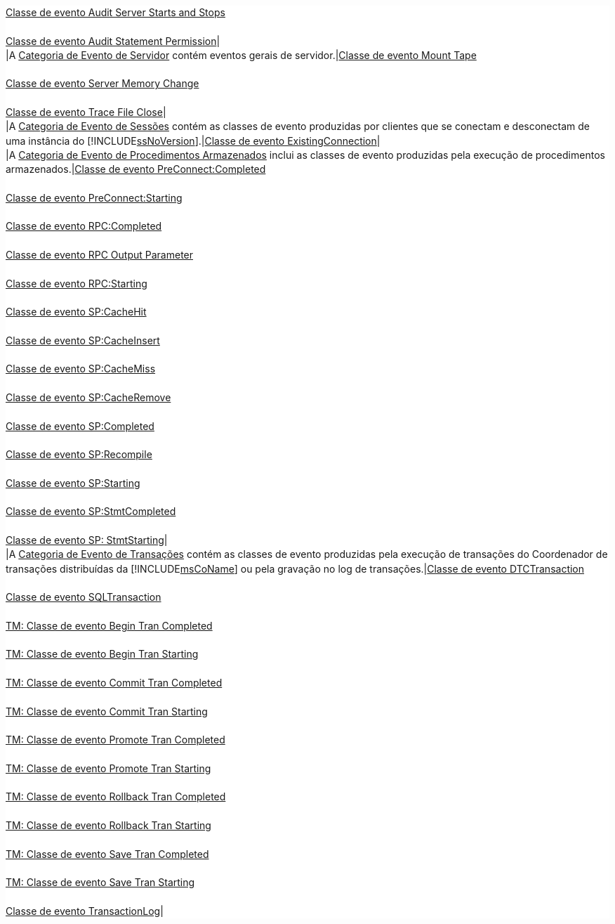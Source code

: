 [Classe de evento Audit Server Starts and Stops](../../relational-databases/event-classes/audit-server-starts-and-stops-event-class.md)<br /><br /> [Classe de evento Audit Statement Permission](../../relational-databases/event-classes/audit-statement-permission-event-class.md)|  
|A [Categoria de Evento de Servidor](../../relational-databases/event-classes/server-event-category.md) contém eventos gerais de servidor.|[Classe de evento Mount Tape](../../relational-databases/event-classes/mount-tape-event-class.md)<br /><br /> [Classe de evento Server Memory Change](../../relational-databases/event-classes/server-memory-change-event-class.md)<br /><br /> [Classe de evento Trace File Close](../../relational-databases/event-classes/trace-file-close-event-class.md)|  
|A [Categoria de Evento de Sessões](../../relational-databases/event-classes/sessions-event-category.md) contém as classes de evento produzidas por clientes que se conectam e desconectam de uma instância do [!INCLUDE[ssNoVersion](../../includes/ssnoversion-md.md)].|[Classe de evento ExistingConnection](../../relational-databases/event-classes/existingconnection-event-class.md)|  
|A [Categoria de Evento de Procedimentos Armazenados](../../relational-databases/event-classes/stored-procedures-event-category.md) inclui as classes de evento produzidas pela execução de procedimentos armazenados.|[Classe de evento PreConnect:Completed](../../relational-databases/event-classes/preconnect-completed-event-class.md)<br /><br /> [Classe de evento PreConnect:Starting](../../relational-databases/event-classes/preconnect-starting-event-class.md)<br /><br /> [Classe de evento RPC:Completed](../../relational-databases/event-classes/rpc-completed-event-class.md)<br /><br /> [Classe de evento RPC Output Parameter](../../relational-databases/event-classes/rpc-output-parameter-event-class.md)<br /><br /> [Classe de evento RPC:Starting](../../relational-databases/event-classes/rpc-starting-event-class.md)<br /><br /> [Classe de evento SP:CacheHit](../../relational-databases/event-classes/sp-cachehit-event-class.md)<br /><br /> [Classe de evento SP:CacheInsert](../../relational-databases/event-classes/sp-cacheinsert-event-class.md)<br /><br /> [Classe de evento SP:CacheMiss](../../relational-databases/event-classes/sp-cachemiss-event-class.md)<br /><br /> [Classe de evento SP:CacheRemove](../../relational-databases/event-classes/sp-cacheremove-event-class.md)<br /><br /> [Classe de evento SP:Completed](../../relational-databases/event-classes/sp-completed-event-class.md)<br /><br /> [Classe de evento SP:Recompile](../../relational-databases/event-classes/sp-recompile-event-class.md)<br /><br /> [Classe de evento SP:Starting](../../relational-databases/event-classes/sp-starting-event-class.md)<br /><br /> [Classe de evento SP:StmtCompleted](../../relational-databases/event-classes/sp-stmtcompleted-event-class.md)<br /><br /> [Classe de evento SP: StmtStarting](../../relational-databases/event-classes/sp-stmtstarting-event-class.md)|  
|A [Categoria de Evento de Transações](../../relational-databases/event-classes/transactions-event-category.md) contém as classes de evento produzidas pela execução de transações do Coordenador de transações distribuídas da [!INCLUDE[msCoName](../../includes/msconame-md.md)] ou pela gravação no log de transações.|[Classe de evento DTCTransaction](../../relational-databases/event-classes/dtctransaction-event-class.md)<br /><br /> [Classe de evento SQLTransaction](../../relational-databases/event-classes/sqltransaction-event-class.md)<br /><br /> [TM: Classe de evento Begin Tran Completed](../../relational-databases/event-classes/tm-begin-tran-completed-event-class.md)<br /><br /> [TM: Classe de evento Begin Tran Starting](../../relational-databases/event-classes/tm-begin-tran-starting-event-class.md)<br /><br /> [TM: Classe de evento Commit Tran Completed](../../relational-databases/event-classes/tm-commit-tran-completed-event-class.md)<br /><br /> [TM: Classe de evento Commit Tran Starting](../../relational-databases/event-classes/tm-commit-tran-starting-event-class.md)<br /><br /> [TM: Classe de evento Promote Tran Completed](../../relational-databases/event-classes/tm-promote-tran-completed-event-class.md)<br /><br /> [TM: Classe de evento Promote Tran Starting](../../relational-databases/event-classes/tm-promote-tran-starting-event-class.md)<br /><br /> [TM: Classe de evento Rollback Tran Completed](../../relational-databases/event-classes/tm-rollback-tran-completed-event-class.md)<br /><br /> [TM: Classe de evento Rollback Tran Starting](../../relational-databases/event-classes/tm-rollback-tran-starting-event-class.md)<br /><br /> [TM: Classe de evento Save Tran Completed](../../relational-databases/event-classes/tm-save-tran-completed-event-class.md)<br /><br /> [TM: Classe de evento Save Tran Starting](../../relational-databases/event-classes/tm-save-tran-starting-event-class.md)<br /><br /> [Classe de evento TransactionLog](../../relational-databases/event-classes/transactionlog-event-class.md)|  